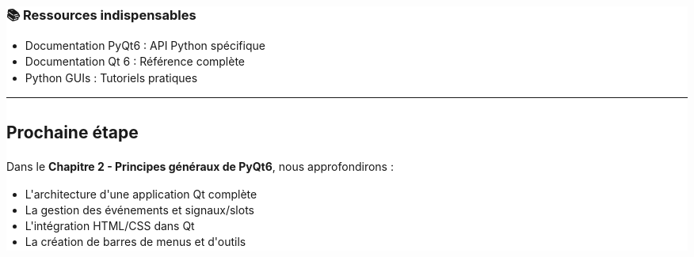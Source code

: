 ### 📚 Ressources indispensables
- Documentation PyQt6 : API Python spécifique
- Documentation Qt 6 : Référence complète
- Python GUIs : Tutoriels pratiques

---

## Prochaine étape

Dans le **Chapitre 2 - Principes généraux de PyQt6**, nous approfondirons :
- L'architecture d'une application Qt complète
- La gestion des événements et signaux/slots
- L'intégration HTML/CSS dans Qt
- La création de barres de menus et d'outils
